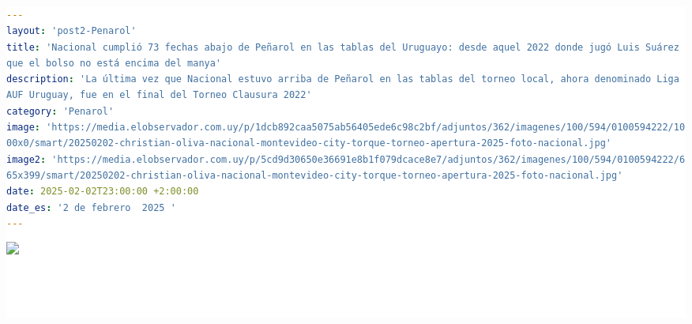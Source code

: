 ```yaml
---
layout: 'post2-Penarol'
title: 'Nacional cumplió 73 fechas abajo de Peñarol en las tablas del Uruguayo: desde aquel 2022 donde jugó Luis Suárez que el bolso no está encima del manya'
description: 'La última vez que Nacional estuvo arriba de Peñarol en las tablas del torneo local, ahora denominado Liga AUF Uruguay, fue en el final del Torneo Clausura 2022'
category: 'Penarol'
image: 'https://media.elobservador.com.uy/p/1dcb892caa5075ab56405ede6c98c2bf/adjuntos/362/imagenes/100/594/0100594222/1000x0/smart/20250202-christian-oliva-nacional-montevideo-city-torque-torneo-apertura-2025-foto-nacional.jpg'
image2: 'https://media.elobservador.com.uy/p/5cd9d30650e36691e8b1f079dcace8e7/adjuntos/362/imagenes/100/594/0100594222/665x399/smart/20250202-christian-oliva-nacional-montevideo-city-torque-torneo-apertura-2025-foto-nacional.jpg'
date: 2025-02-02T23:00:00 +2:00:00
date_es: '2 de febrero  2025 '
---
```


<html>
<img style='width: 100%' src='{{ page.image | prepend: base.url }}'><div style='height: 75px'></div>